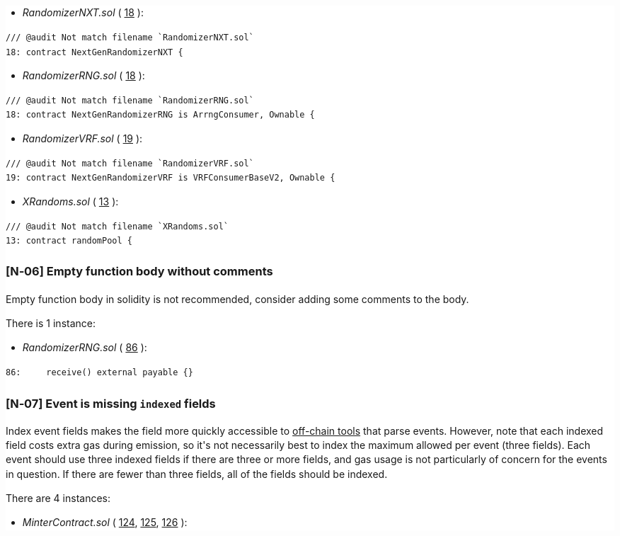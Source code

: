 - *RandomizerNXT.sol* ( [18](https://github.com/code-423n4/2023-10-nextgen/blob/8b518196629faa37eae39736837b24926fd3c07c/smart-contracts/RandomizerNXT.sol#L18) ):

```solidity
/// @audit Not match filename `RandomizerNXT.sol`
18: contract NextGenRandomizerNXT {
```

- *RandomizerRNG.sol* ( [18](https://github.com/code-423n4/2023-10-nextgen/blob/8b518196629faa37eae39736837b24926fd3c07c/smart-contracts/RandomizerRNG.sol#L18) ):

```solidity
/// @audit Not match filename `RandomizerRNG.sol`
18: contract NextGenRandomizerRNG is ArrngConsumer, Ownable {
```

- *RandomizerVRF.sol* ( [19](https://github.com/code-423n4/2023-10-nextgen/blob/8b518196629faa37eae39736837b24926fd3c07c/smart-contracts/RandomizerVRF.sol#L19) ):

```solidity
/// @audit Not match filename `RandomizerVRF.sol`
19: contract NextGenRandomizerVRF is VRFConsumerBaseV2, Ownable {
```

- *XRandoms.sol* ( [13](https://github.com/code-423n4/2023-10-nextgen/blob/8b518196629faa37eae39736837b24926fd3c07c/smart-contracts/XRandoms.sol#L13) ):

```solidity
/// @audit Not match filename `XRandoms.sol`
13: contract randomPool {
```

### [N&#x2011;06] Empty function body without comments

Empty function body in solidity is not recommended, consider adding some comments to the body.

There is 1 instance:

- *RandomizerRNG.sol* ( [86](https://github.com/code-423n4/2023-10-nextgen/blob/8b518196629faa37eae39736837b24926fd3c07c/smart-contracts/RandomizerRNG.sol#L86) ):

```solidity
86:     receive() external payable {}
```

### [N&#x2011;07] Event is missing `indexed` fields

Index event fields makes the field more quickly accessible to [off-chain tools](https://ethereum.stackexchange.com/questions/40396/can-somebody-please-explain-the-concept-of-event-indexing) that parse events. However, note that each indexed field costs extra gas during emission, so it's not necessarily best to index the maximum allowed per event (three fields). Each event should use three indexed fields if there are three or more fields, and gas usage is not particularly of concern for the events in question. If there are fewer than three fields, all of the fields should be indexed.

There are 4 instances:

- *MinterContract.sol* ( [124](https://github.com/code-423n4/2023-10-nextgen/blob/8b518196629faa37eae39736837b24926fd3c07c/smart-contracts/MinterContract.sol#L124), [125](https://github.com/code-423n4/2023-10-nextgen/blob/8b518196629faa37eae39736837b24926fd3c07c/smart-contracts/MinterContract.sol#L125), [126](https://github.com/code-423n4/2023-10-nextgen/blob/8b518196629faa37eae39736837b24926fd3c07c/smart-contracts/MinterContract.sol#L126) ):
